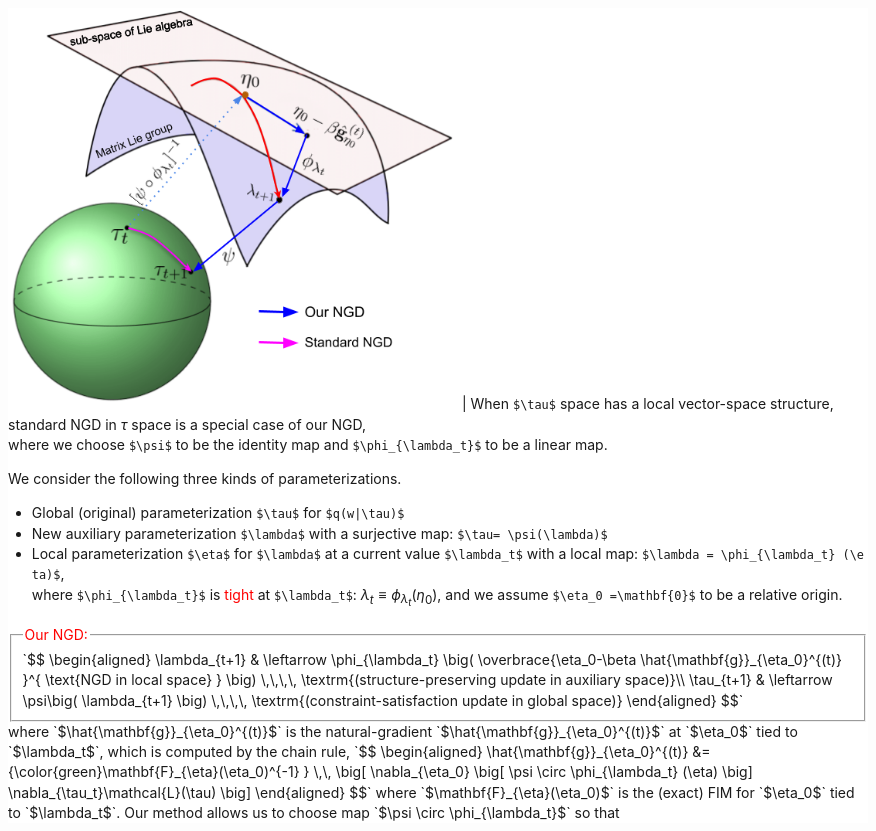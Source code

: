 <img src="/img/icml2021-fig03_new.png"  width="450"/> |  When `$\tau$` space has a local vector-space structure, <br> standard NGD in $\tau$ space is a special case of our NGD,  <br> where we choose `$\psi$` to be the identity map and `$\phi_{\lambda_t}$` to be a linear map.

We consider the following three kinds of parameterizations. 
* Global (original) parameterization `$\tau$` for `$q(w|\tau)$`
* New auxiliary parameterization `$\lambda$`  with a surjective map: `$\tau= \psi(\lambda)$` 
* Local parameterization `$\eta$` for `$\lambda$` at a current value `$\lambda_t$` with a local map:
`$\lambda = \phi_{\lambda_t} (\eta)$`,<br> where  `$\phi_{\lambda_t}$` is <span style="color:red"> tight </span> at `$\lambda_t$`: $\lambda_t \equiv \phi_{\lambda_t} (\eta_0)$, and  we assume `$\eta_0 =\mathbf{0}$` to be a relative origin.


<div class="notice--success" markdown="1">
<fieldset class="field-set" markdown="1">
<legend class="leg-title"><span style="color:red">Our NGD:</span></legend>
`$$ 
\begin{aligned} 
\lambda_{t+1} & \leftarrow  \phi_{\lambda_t} \big( \overbrace{\eta_0-\beta \hat{\mathbf{g}}_{\eta_0}^{(t)} }^{ \text{NGD in local space} } \big) \,\,\,\, \textrm{(structure-preserving update in auxiliary space)}\\
\tau_{t+1} & \leftarrow \psi\big( \lambda_{t+1} \big) \,\,\,\, \textrm{(constraint-satisfaction update in global space)}
\end{aligned} 
$$`
</fieldset>
</div>
where `$\hat{\mathbf{g}}_{\eta_0}^{(t)}$` is
 the natural-gradient `$\hat{\mathbf{g}}_{\eta_0}^{(t)}$` at `$\eta_0$` tied to `$\lambda_t$`, which is computed by the chain rule,
`$$
\begin{aligned} 
        \hat{\mathbf{g}}_{\eta_0}^{(t)} &=  {\color{green}\mathbf{F}_{\eta}(\eta_0)^{-1} } 
         \,\, \big[ \nabla_{\eta_0} \big[ \psi \circ \phi_{\lambda_t} (\eta) \big]
        \nabla_{\tau_t}\mathcal{L}(\tau) \big]  
\end{aligned} 
$$` where `$\mathbf{F}_{\eta}(\eta_0)$`  is the (exact) FIM for  `$\eta_0$` tied to  `$\lambda_t$`. 
Our method allows us to choose map `$\psi \circ \phi_{\lambda_t}$` so that